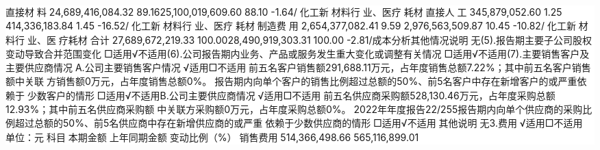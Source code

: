 直接材
料
24,689,416,084.32
89.1625,100,019,609.60
88.10
-1.64/
化工新
材料行
业、医疗
耗材
直接人
工
345,879,052.60
1.25
414,336,183.84
1.45
-16.52/
化工新
材料行
业、医疗
耗材
制造费
用
2,654,377,082.41
9.59
2,976,563,509.87
10.45
-10.82/
化工新
材料行
业、医
疗耗材
合计
27,689,672,219.33
100.0028,490,919,303.31
100.00
-2.81/成本分析其他情况说明
无(5).报告期主要子公司股权变动导致合并范围变化
□适用√不适用(6).公司报告期内业务、产品或服务发生重大变化或调整有关情况
□适用√不适用(7).主要销售客户及主要供应商情况
A.公司主要销售客户情况
√适用□不适用
前五名客户销售额291,688.11万元，占年度销售总额7.22%；其中前五名客户销售额中关联
方销售额0万元，占年度销售总额0%。
报告期内向单个客户的销售比例超过总额的50%、前5名客户中存在新增客户的或严重依赖于
少数客户的情形
□适用√不适用B.公司主要供应商情况
√适用□不适用
前五名供应商采购额528,130.46万元，占年度采购总额12.93%；其中前五名供应商采购额
中关联方采购额0万元，占年度采购总额0%。
2022年年度报告22/255报告期内向单个供应商的采购比例超过总额的50%、前5名供应商中存在新增供应商的或严重
依赖于少数供应商的情形
□适用√不适用
其他说明
无3.费用
√适用□不适用
单位：元
科目
本期金额
上年同期金额
变动比例（%）
销售费用
514,366,498.66
565,116,899.01